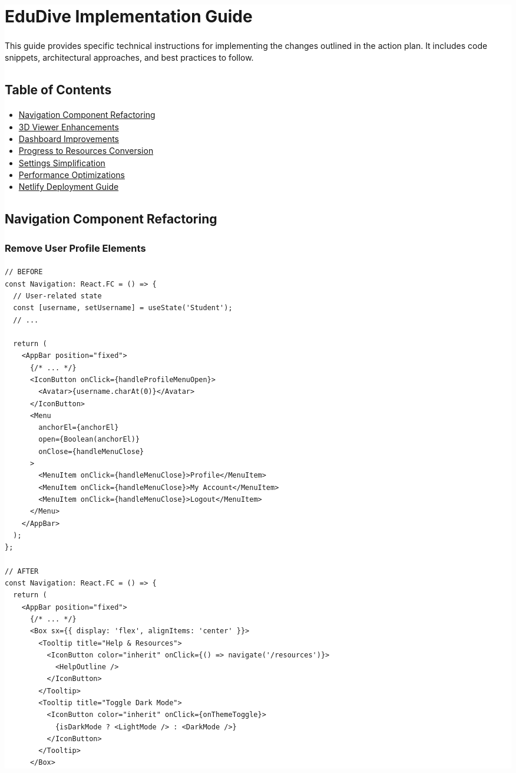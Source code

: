 # EduDive Implementation Guide

This guide provides specific technical instructions for implementing the changes outlined in the action plan. It includes code snippets, architectural approaches, and best practices to follow.

## Table of Contents
- [Navigation Component Refactoring](#navigation-component-refactoring)
- [3D Viewer Enhancements](#3d-viewer-enhancements)
- [Dashboard Improvements](#dashboard-improvements)
- [Progress to Resources Conversion](#progress-to-resources-conversion)
- [Settings Simplification](#settings-simplification)
- [Performance Optimizations](#performance-optimizations)
- [Netlify Deployment Guide](#netlify-deployment-guide)

## Navigation Component Refactoring

### Remove User Profile Elements

```tsx
// BEFORE
const Navigation: React.FC = () => {
  // User-related state
  const [username, setUsername] = useState('Student');
  // ...

  return (
    <AppBar position="fixed">
      {/* ... */}
      <IconButton onClick={handleProfileMenuOpen}>
        <Avatar>{username.charAt(0)}</Avatar>
      </IconButton>
      <Menu
        anchorEl={anchorEl}
        open={Boolean(anchorEl)}
        onClose={handleMenuClose}
      >
        <MenuItem onClick={handleMenuClose}>Profile</MenuItem>
        <MenuItem onClick={handleMenuClose}>My Account</MenuItem>
        <MenuItem onClick={handleMenuClose}>Logout</MenuItem>
      </Menu>
    </AppBar>
  );
};

// AFTER
const Navigation: React.FC = () => {
  return (
    <AppBar position="fixed">
      {/* ... */}
      <Box sx={{ display: 'flex', alignItems: 'center' }}>
        <Tooltip title="Help & Resources">
          <IconButton color="inherit" onClick={() => navigate('/resources')}>
            <HelpOutline />
          </IconButton>
        </Tooltip>
        <Tooltip title="Toggle Dark Mode">
          <IconButton color="inherit" onClick={onThemeToggle}>
            {isDarkMode ? <LightMode /> : <DarkMode />}
          </IconButton>
        </Tooltip>
      </Box>
```